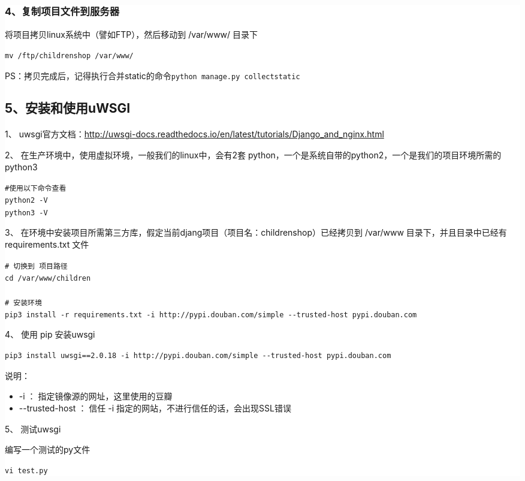  

### 4、复制项目文件到服务器 

将项目拷贝linux系统中（譬如FTP），然后移动到 /var/www/ 目录下

```
mv /ftp/childrenshop /var/www/
```

PS：拷贝完成后，记得执行合并static的命令`python manage.py collectstatic `



## 5、安装和使用uWSGI

 1、 uwsgi官方文档：http://uwsgi-docs.readthedocs.io/en/latest/tutorials/Django_and_nginx.html

 

2、 在生产环境中，使用虚拟环境，一般我们的linux中，会有2套 python，一个是系统自带的python2，一个是我们的项目环境所需的python3

```
#使用以下命令查看
python2 -V
python3 -V 

```

 

3、 在环境中安装项目所需第三方库，假定当前djang项目（项目名：childrenshop）已经拷贝到 /var/www 目录下，并且目录中已经有  requirements.txt 文件

```
# 切换到 项目路径
cd /var/www/children

# 安装环境
pip3 install -r requirements.txt -i http://pypi.douban.com/simple --trusted-host pypi.douban.com

```



4、 使用 pip 安装uwsgi

```
pip3 install uwsgi==2.0.18 -i http://pypi.douban.com/simple --trusted-host pypi.douban.com
```

 说明：

- -i ： 指定镜像源的网址，这里使用的豆瓣
- --trusted-host ： 信任 -i 指定的网站，不进行信任的话，会出现SSL错误



5、 测试uwsgi

编写一个测试的py文件

```
vi test.py
```
